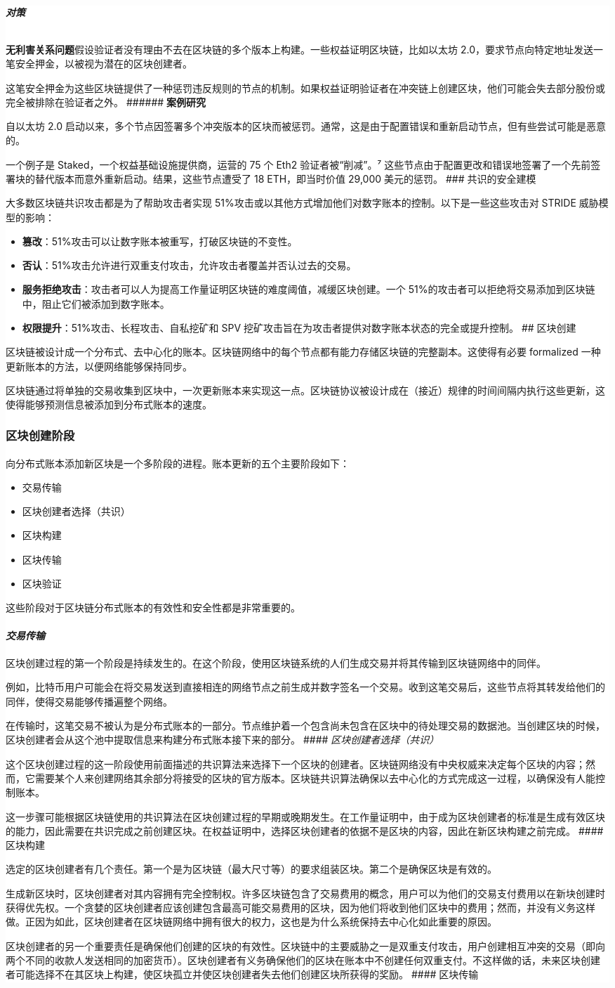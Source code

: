 ###### **对策**

**无利害关系问题**假设验证者没有理由不去在区块链的多个版本上构建。一些权益证明区块链，比如以太坊 2.0，要求节点向特定地址发送一笔安全押金，以被视为潜在的区块创建者。

这笔安全押金为这些区块链提供了一种惩罚违反规则的节点的机制。如果权益证明验证者在冲突链上创建区块，他们可能会失去部分股份或完全被排除在验证者之外。  ###### **案例研究**

自以太坊 2.0 启动以来，多个节点因签署多个冲突版本的区块而被惩罚。通常，这是由于配置错误和重新启动节点，但有些尝试可能是恶意的。

一个例子是 Staked，一个权益基础设施提供商，运营的 75 个 Eth2 验证者被“削减”。⁷ 这些节点由于配置更改和错误地签署了一个先前签署块的替代版本而意外重新启动。结果，这些节点遭受了 18 ETH，即当时价值 29,000 美元的惩罚。  ### 共识的安全建模

大多数区块链共识攻击都是为了帮助攻击者实现 51%攻击或以其他方式增加他们对数字账本的控制。以下是一些这些攻击对 STRIDE 威胁模型的影响：

+   **篡改**：51%攻击可以让数字账本被重写，打破区块链的不变性。

+   **否认**：51%攻击允许进行双重支付攻击，允许攻击者覆盖并否认过去的交易。

+   **服务拒绝攻击**：攻击者可以人为提高工作量证明区块链的难度阈值，减缓区块创建。一个 51%的攻击者可以拒绝将交易添加到区块链中，阻止它们被添加到数字账本。

+   **权限提升**：51%攻击、长程攻击、自私挖矿和 SPV 挖矿攻击旨在为攻击者提供对数字账本状态的完全或提升控制。  ## 区块创建

区块链被设计成一个分布式、去中心化的账本。区块链网络中的每个节点都有能力存储区块链的完整副本。这使得有必要 formalized 一种更新账本的方法，以便网络能够保持同步。

区块链通过将单独的交易收集到区块中，一次更新账本来实现这一点。区块链协议被设计成在（接近）规律的时间间隔内执行这些更新，这使得能够预测信息被添加到分布式账本的速度。

### 区块创建阶段

向分布式账本添加新区块是一个多阶段的进程。账本更新的五个主要阶段如下：

+   交易传输

+   区块创建者选择（共识）

+   区块构建

+   区块传输

+   区块验证

这些阶段对于区块链分布式账本的有效性和安全性都是非常重要的。

#### *交易传输*

区块创建过程的第一个阶段是持续发生的。在这个阶段，使用区块链系统的人们生成交易并将其传输到区块链网络中的同伴。

例如，比特币用户可能会在将交易发送到直接相连的网络节点之前生成并数字签名一个交易。收到这笔交易后，这些节点将其转发给他们的同伴，使得交易能够传播遍整个网络。

在传输时，这笔交易不被认为是分布式账本的一部分。节点维护着一个包含尚未包含在区块中的待处理交易的数据池。当创建区块的时候，区块创建者会从这个池中提取信息来构建分布式账本接下来的部分。  #### *区块创建者选择（共识）*

这个区块创建过程的这一阶段使用前面描述的共识算法来选择下一个区块的创建者。区块链网络没有中央权威来决定每个区块的内容；然而，它需要某个人来创建网络其余部分将接受的区块的官方版本。区块链共识算法确保以去中心化的方式完成这一过程，以确保没有人能控制账本。

这一步骤可能根据区块链使用的共识算法在区块创建过程的早期或晚期发生。在工作量证明中，由于成为区块创建者的标准是生成有效区块的能力，因此需要在共识完成之前创建区块。在权益证明中，选择区块创建者的依据不是区块的内容，因此在新区块构建之前完成。  #### 区块构建

选定的区块创建者有几个责任。第一个是为区块链（最大尺寸等）的要求组装区块。第二个是确保区块是有效的。

生成新区块时，区块创建者对其内容拥有完全控制权。许多区块链包含了交易费用的概念，用户可以为他们的交易支付费用以在新块创建时获得优先权。一个贪婪的区块创建者应该创建包含最高可能交易费用的区块，因为他们将收到他们区块中的费用；然而，并没有义务这样做。正因为如此，区块创建者在区块链网络中拥有很大的权力，这也是为什么系统保持去中心化如此重要的原因。

区块创建者的另一个重要责任是确保他们创建的区块的有效性。区块链中的主要威胁之一是双重支付攻击，用户创建相互冲突的交易（即向两个不同的收款人发送相同的加密货币）。区块创建者有义务确保他们的区块在账本中不创建任何双重支付。不这样做的话，未来区块创建者可能选择不在其区块上构建，使区块孤立并使区块创建者失去他们创建区块所获得的奖励。  #### 区块传输
